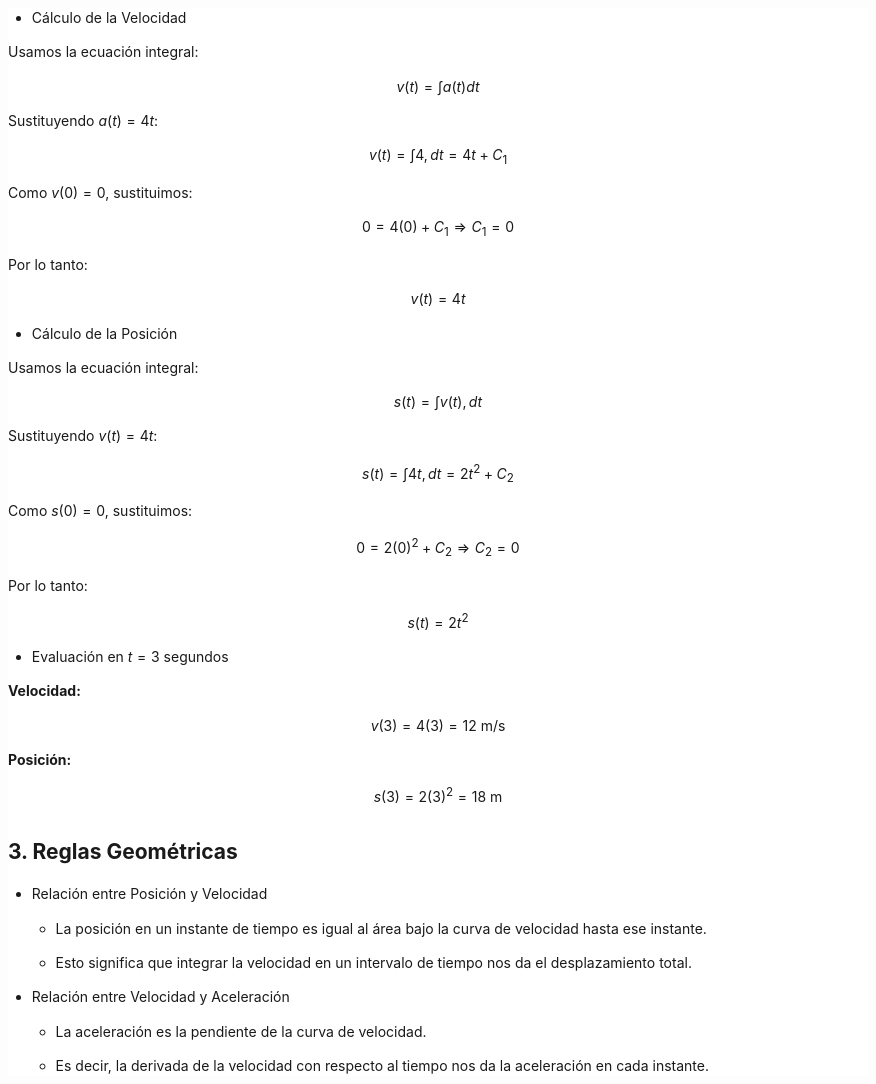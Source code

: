 - Cálculo de la Velocidad

Usamos la ecuación integral:

$$ v(t)=∫a(t)dt $$

Sustituyendo $a(t) = 4t$:

$$v(t) = ∫4 , dt = 4t + C_1$$

Como $v(0) = 0$, sustituimos:

$$ 0 = 4(0) + C_1 \Rightarrow C_1 = 0 $$

Por lo tanto:

$$ v(t) = 4t $$

- Cálculo de la Posición

Usamos la ecuación integral:

$$ s(t) = ∫ v(t), dt $$

Sustituyendo $v(t) = 4t$:

$$ s(t) = ∫ 4t, dt = 2t^2 + C_2 $$

Como $s(0) = 0$, sustituimos:

$$ 0 = 2(0)^2 + C_2 \Rightarrow C_2 = 0 $$

Por lo tanto:

$$ s(t) = 2t^2 $$

- Evaluación en $t = 3$ segundos

**Velocidad:**

$$ v(3) = 4(3) = 12 \text{ m/s} $$

**Posición:**

$$ s(3) = 2(3)^2 = 18 \text{ m} $$

## 3. Reglas Geométricas  

- Relación entre Posición y Velocidad

  - La posición en un instante de tiempo es igual al área bajo la curva de velocidad hasta ese instante.

  - Esto significa que integrar la velocidad en un intervalo de tiempo nos da el desplazamiento total.

- Relación entre Velocidad y Aceleración

  - La aceleración es la pendiente de la curva de velocidad.

  - Es decir, la derivada de la velocidad con respecto al tiempo nos da la aceleración en cada instante.
